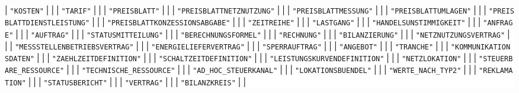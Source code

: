 | `"KOSTEN"`                      |             |
| `"TARIF"`                       |             |
| `"PREISBLATT"`                  |             |
| `"PREISBLATTNETZNUTZUNG"`       |             |
| `"PREISBLATTMESSUNG"`           |             |
| `"PREISBLATTUMLAGEN"`           |             |
| `"PREISBLATTDIENSTLEISTUNG"`    |             |
| `"PREISBLATTKONZESSIONSABGABE"` |             |
| `"ZEITREIHE"`                   |             |
| `"LASTGANG"`                    |             |
| `"HANDELSUNSTIMMIGKEIT"`        |             |
| `"ANFRAGE"`                     |             |
| `"AUFTRAG"`                     |             |
| `"STATUSMITTEILUNG"`            |             |
| `"BERECHNUNGSFORMEL"`           |             |
| `"RECHNUNG"`                    |             |
| `"BILANZIERUNG"`                |             |
| `"NETZNUTZUNGSVERTRAG"`         |             |
| `"MESSSTELLENBETRIEBSVERTRAG"`  |             |
| `"ENERGIELIEFERVERTRAG"`        |             |
| `"SPERRAUFTRAG"`                |             |
| `"ANGEBOT"`                     |             |
| `"TRANCHE"`                     |             |
| `"KOMMUNIKATIONSDATEN"`         |             |
| `"ZAEHLZEITDEFINITION"`         |             |
| `"SCHALTZEITDEFINITION"`        |             |
| `"LEISTUNGSKURVENDEFINITION"`   |             |
| `"NETZLOKATION"`                |             |
| `"STEUERBARE_RESSOURCE"`        |             |
| `"TECHNISCHE_RESSOURCE"`        |             |
| `"AD_HOC_STEUERKANAL"`          |             |
| `"LOKATIONSBUENDEL"`            |             |
| `"WERTE_NACH_TYP2"`             |             |
| `"REKLAMATION"`                 |             |
| `"STATUSBERICHT"`               |             |
| `"VERTRAG"`                     |             |
| `"BILANZKREIS"`                 |             |